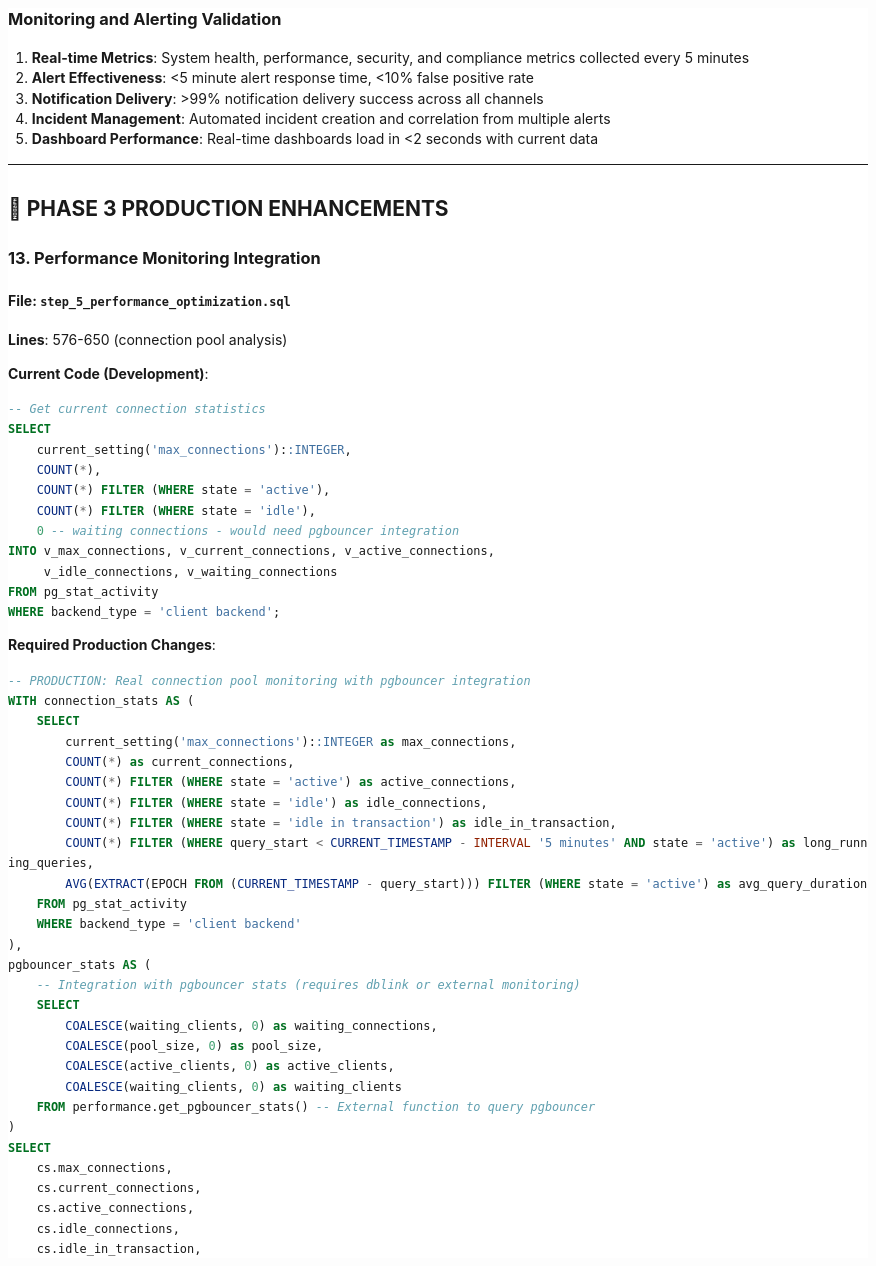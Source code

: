 ### Monitoring and Alerting Validation
1. **Real-time Metrics**: System health, performance, security, and compliance metrics collected every 5 minutes
2. **Alert Effectiveness**: <5 minute alert response time, <10% false positive rate
3. **Notification Delivery**: >99% notification delivery success across all channels
4. **Incident Management**: Automated incident creation and correlation from multiple alerts
5. **Dashboard Performance**: Real-time dashboards load in <2 seconds with current data

---

## 🔧 **PHASE 3 PRODUCTION ENHANCEMENTS**

### 13. Performance Monitoring Integration

#### **File**: `step_5_performance_optimization.sql`
**Lines**: 576-650 (connection pool analysis)

**Current Code (Development)**:
```sql
-- Get current connection statistics
SELECT 
    current_setting('max_connections')::INTEGER,
    COUNT(*),
    COUNT(*) FILTER (WHERE state = 'active'),
    COUNT(*) FILTER (WHERE state = 'idle'),
    0 -- waiting connections - would need pgbouncer integration
INTO v_max_connections, v_current_connections, v_active_connections, 
     v_idle_connections, v_waiting_connections
FROM pg_stat_activity
WHERE backend_type = 'client backend';
```

**Required Production Changes**:
```sql
-- PRODUCTION: Real connection pool monitoring with pgbouncer integration
WITH connection_stats AS (
    SELECT 
        current_setting('max_connections')::INTEGER as max_connections,
        COUNT(*) as current_connections,
        COUNT(*) FILTER (WHERE state = 'active') as active_connections,
        COUNT(*) FILTER (WHERE state = 'idle') as idle_connections,
        COUNT(*) FILTER (WHERE state = 'idle in transaction') as idle_in_transaction,
        COUNT(*) FILTER (WHERE query_start < CURRENT_TIMESTAMP - INTERVAL '5 minutes' AND state = 'active') as long_running_queries,
        AVG(EXTRACT(EPOCH FROM (CURRENT_TIMESTAMP - query_start))) FILTER (WHERE state = 'active') as avg_query_duration
    FROM pg_stat_activity
    WHERE backend_type = 'client backend'
),
pgbouncer_stats AS (
    -- Integration with pgbouncer stats (requires dblink or external monitoring)
    SELECT 
        COALESCE(waiting_clients, 0) as waiting_connections,
        COALESCE(pool_size, 0) as pool_size,
        COALESCE(active_clients, 0) as active_clients,
        COALESCE(waiting_clients, 0) as waiting_clients
    FROM performance.get_pgbouncer_stats() -- External function to query pgbouncer
)
SELECT 
    cs.max_connections,
    cs.current_connections,
    cs.active_connections,
    cs.idle_connections,
    cs.idle_in_transaction,
```